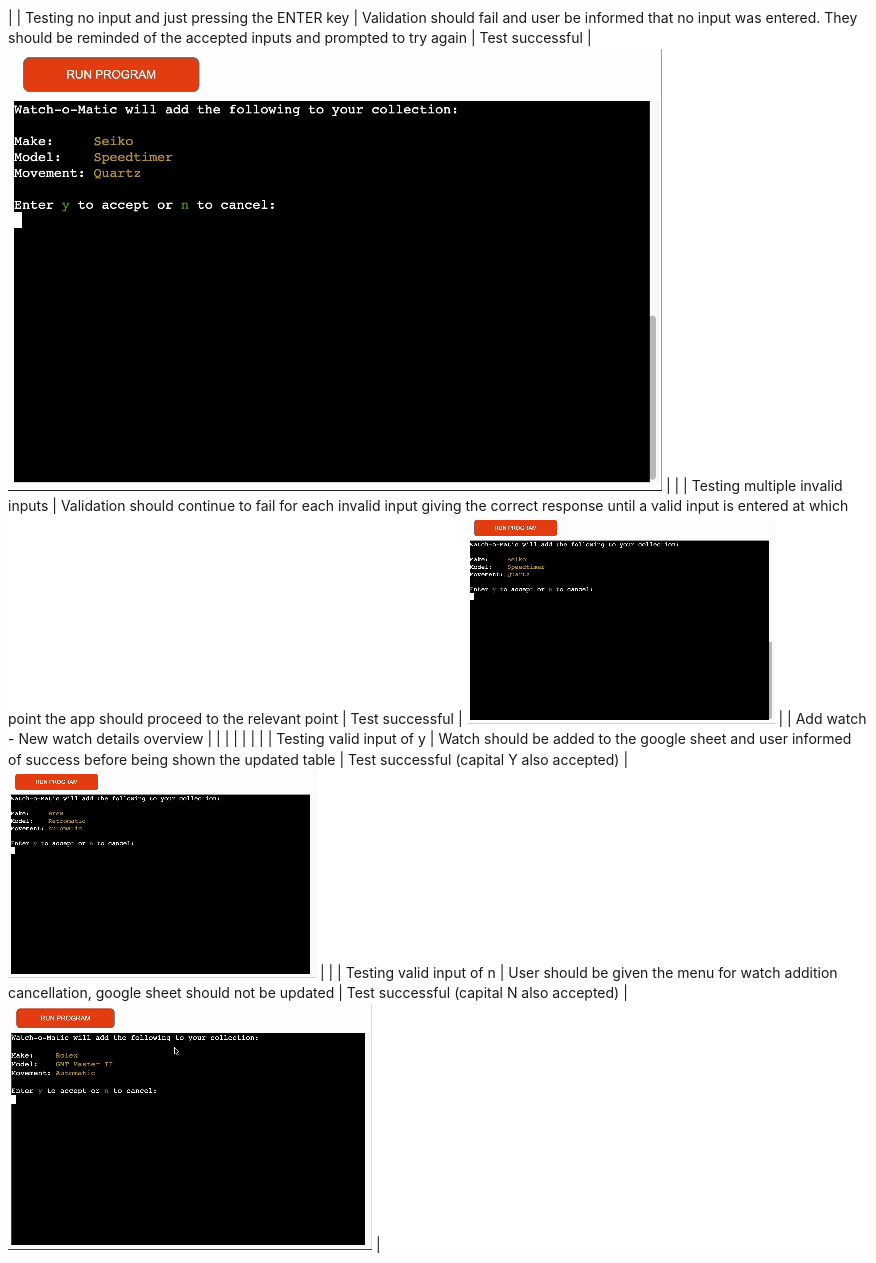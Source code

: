 |  | Testing no input and just pressing the ENTER key | Validation should fail and user be informed that no input was entered. They should be reminded of the accepted inputs and prompted to try again | Test successful | ![screenshot](documentation/defensive/aw6/wom_dp_aw6_invalid_enter.gif "No input and ENTER pressed") |
|  | Testing multiple invalid inputs | Validation should continue to fail for each invalid input giving the correct response until a valid input is entered at which point the app should proceed to the relevant point | Test successful | ![screenshot](documentation/defensive/aw6/wom_dp_aw6_invalid_multi.gif "Multiple invalid inputs followed by valid input") |
| Add watch -  New watch details overview |  |  |  |  |  |
|  | Testing valid input of y | Watch should be added to the google sheet and user informed of success before being shown the updated table | Test successful (capital Y also accepted) | ![screenshot](documentation/defensive/aw7/wom_dp_aw7_valid_y.gif "Valid input of y") |
|  | Testing valid input of n | User should be given the menu for watch addition cancellation, google sheet should not be updated | Test successful (capital N also accepted) | ![screenshot](documentation/defensive/aw7/wom_dp_aw7_valid_n.gif "Valid input of n") |